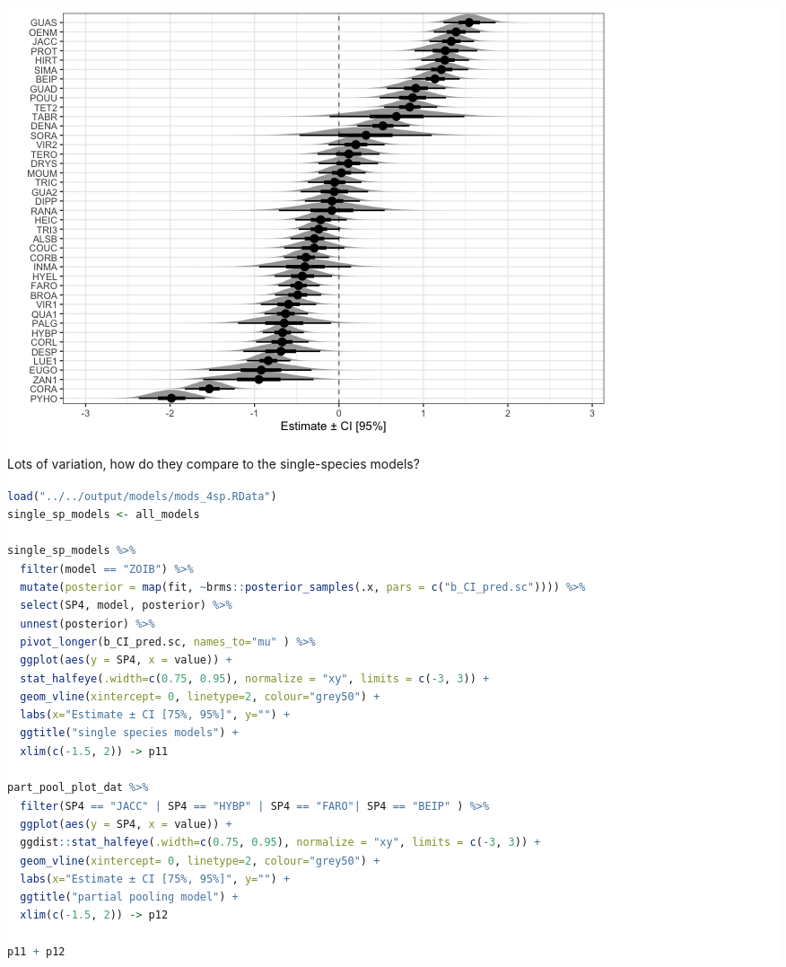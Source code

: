 ![](figures/05_partial-pooling-model-results/sp-re-1.png)

Lots of variation, how do they compare to the single-species models?

``` r
load("../../output/models/mods_4sp.RData")
single_sp_models <- all_models

single_sp_models %>%
  filter(model == "ZOIB") %>%
  mutate(posterior = map(fit, ~brms::posterior_samples(.x, pars = c("b_CI_pred.sc")))) %>%
  select(SP4, model, posterior) %>%
  unnest(posterior) %>% 
  pivot_longer(b_CI_pred.sc, names_to="mu" ) %>%
  ggplot(aes(y = SP4, x = value)) +
  stat_halfeye(.width=c(0.75, 0.95), normalize = "xy", limits = c(-3, 3)) +
  geom_vline(xintercept= 0, linetype=2, colour="grey50") +
  labs(x="Estimate ± CI [75%, 95%]", y="") +
  ggtitle("single species models") +
  xlim(c(-1.5, 2)) -> p11

part_pool_plot_dat %>%
  filter(SP4 == "JACC" | SP4 == "HYBP" | SP4 == "FARO"| SP4 == "BEIP" ) %>%
  ggplot(aes(y = SP4, x = value)) +
  ggdist::stat_halfeye(.width=c(0.75, 0.95), normalize = "xy", limits = c(-3, 3)) +
  geom_vline(xintercept= 0, linetype=2, colour="grey50") +
  labs(x="Estimate ± CI [75%, 95%]", y="") +
  ggtitle("partial pooling model") +
  xlim(c(-1.5, 2)) -> p12

p11 + p12
```
